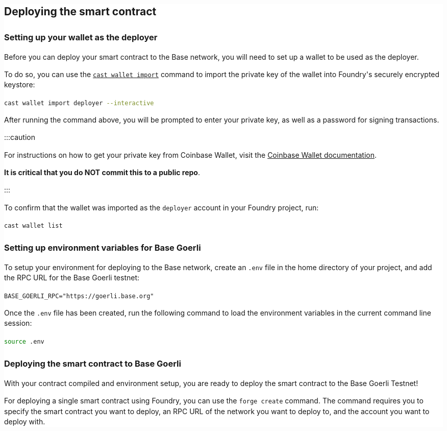 
## Deploying the smart contract

### Setting up your wallet as the deployer

Before you can deploy your smart contract to the Base network, you will need to set up a wallet to be used as the deployer.

To do so, you can use the [`cast wallet import`](https://book.getfoundry.sh/reference/cast/cast-wallet-import) command to import the private key of the wallet into Foundry's securely encrypted keystore:

```bash
cast wallet import deployer --interactive
```

After running the command above, you will be prompted to enter your private key, as well as a password for signing transactions.

:::caution

For instructions on how to get your private key from Coinbase Wallet, visit the [Coinbase Wallet documentation](https://docs.cloud.coinbase.com/wallet-sdk/docs/developer-settings#show-private-key).

**It is critical that you do NOT commit this to a public repo**.

:::

To confirm that the wallet was imported as the `deployer` account in your Foundry project, run:

```bash
cast wallet list
```

### Setting up environment variables for Base Goerli

To setup your environment for deploying to the Base network, create an `.env` file in the home directory of your project, and add the RPC URL for the Base Goerli testnet:

```
BASE_GOERLI_RPC="https://goerli.base.org"
```

Once the `.env` file has been created, run the following command to load the environment variables in the current command line session:

```bash
source .env
```

### Deploying the smart contract to Base Goerli

With your contract compiled and environment setup, you are ready to deploy the smart contract to the Base Goerli Testnet!

For deploying a single smart contract using Foundry, you can use the `forge create` command. The command requires you to specify the smart contract you want to deploy, an RPC URL of the network you want to deploy to, and the account you want to deploy with.
